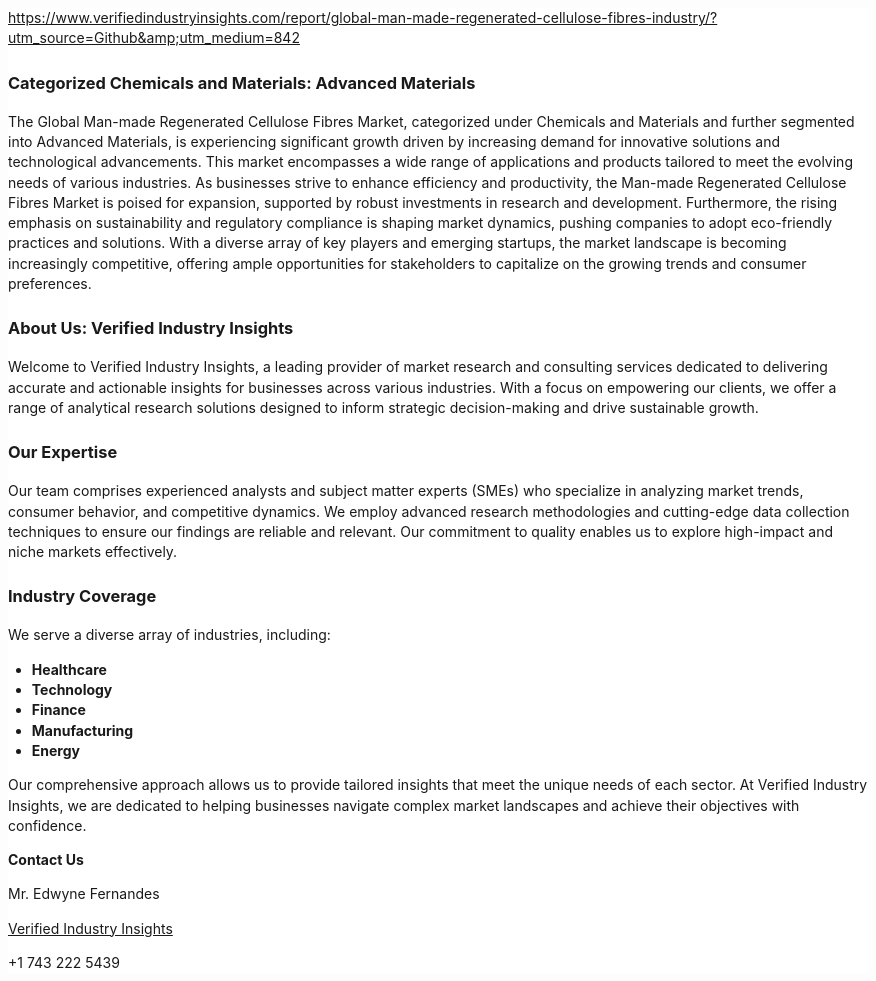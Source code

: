 </strong><a href="https://www.verifiedindustryinsights.com/report/global-man-made-regenerated-cellulose-fibres-industry/?utm_source=Github&amp;utm_medium=842">https://www.verifiedindustryinsights.com/report/global-man-made-regenerated-cellulose-fibres-industry/?utm_source=Github&amp;utm_medium=842</a>&nbsp;</p><h3>Categorized Chemicals and Materials: Advanced Materials </h3><p>The Global Man-made Regenerated Cellulose Fibres Market, categorized under Chemicals and Materials and further segmented into Advanced Materials, is experiencing significant growth driven by increasing demand for innovative solutions and technological advancements. This market encompasses a wide range of applications and products tailored to meet the evolving needs of various industries. As businesses strive to enhance efficiency and productivity, the Man-made Regenerated Cellulose Fibres Market is poised for expansion, supported by robust investments in research and development. Furthermore, the rising emphasis on sustainability and regulatory compliance is shaping market dynamics, pushing companies to adopt eco-friendly practices and solutions. With a diverse array of key players and emerging startups, the market landscape is becoming increasingly competitive, offering ample opportunities for stakeholders to capitalize on the growing trends and consumer preferences.</p><h3>About Us: Verified Industry Insights</h3><p>Welcome to Verified Industry Insights, a leading provider of market research and consulting services dedicated to delivering accurate and actionable insights for businesses across various industries. With a focus on empowering our clients, we offer a range of analytical research solutions designed to inform strategic decision-making and drive sustainable growth.</p><h3>Our Expertise</h3><p>Our team comprises experienced analysts and subject matter experts (SMEs) who specialize in analyzing market trends, consumer behavior, and competitive dynamics. We employ advanced research methodologies and cutting-edge data collection techniques to ensure our findings are reliable and relevant. Our commitment to quality enables us to explore high-impact and niche markets effectively.</p><h3>Industry Coverage</h3><p>We serve a diverse array of industries, including:</p><ul><li><strong>Healthcare</strong></li><li><strong>Technology</strong></li><li><strong>Finance</strong></li><li><strong>Manufacturing</strong></li><li><strong>Energy</strong></li></ul><p>Our comprehensive approach allows us to provide tailored insights that meet the unique needs of each sector. At Verified Industry Insights, we are dedicated to helping businesses navigate complex market landscapes and achieve their objectives with confidence.</p><p><strong>Contact Us</strong></p><p>Mr. Edwyne Fernandes</p><p><a href="https://www.verifiedindustryinsights.com/">Verified Industry Insights</a></p><p>+1 743 222 5439</p>
